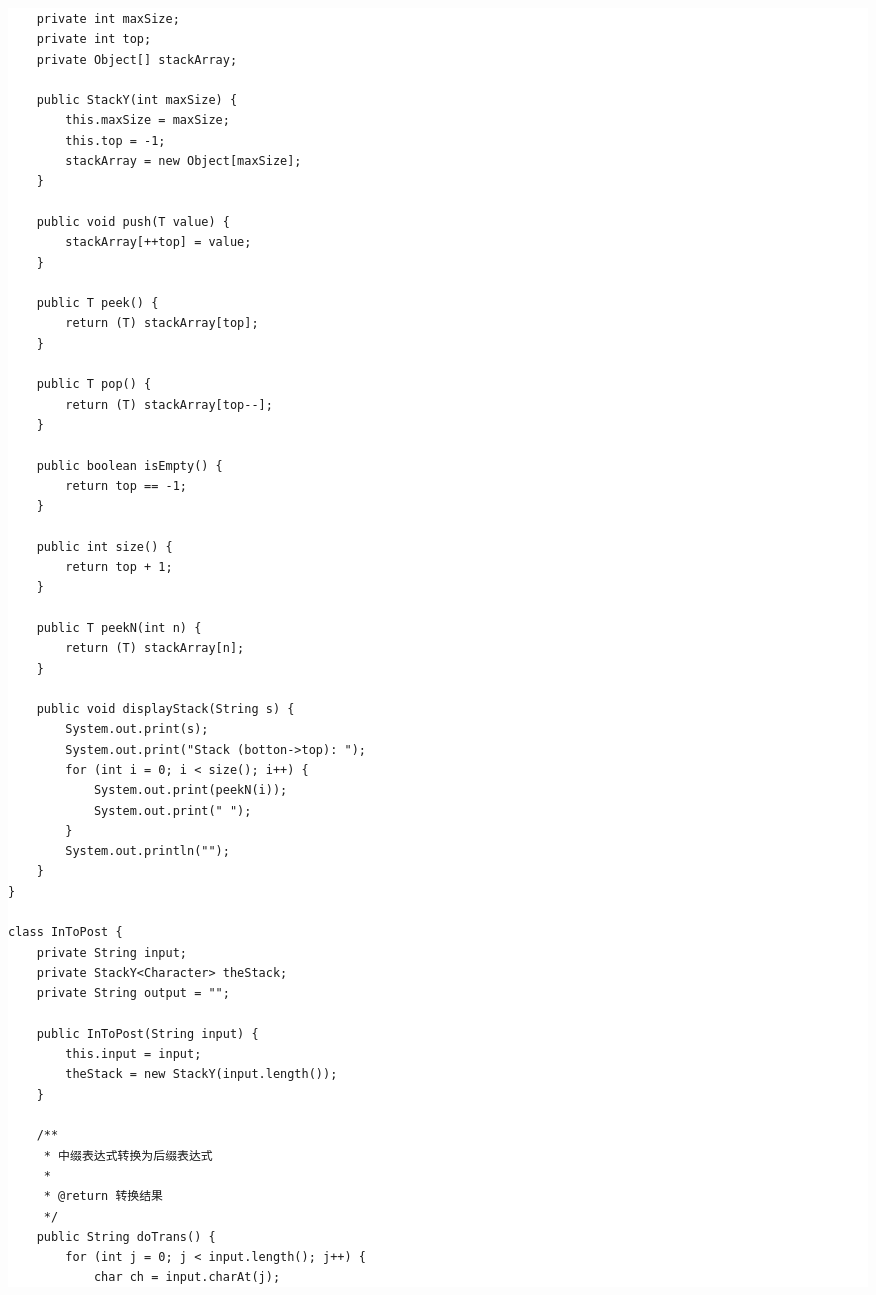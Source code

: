 ```
    private int maxSize;
    private int top;
    private Object[] stackArray;

    public StackY(int maxSize) {
        this.maxSize = maxSize;
        this.top = -1;
        stackArray = new Object[maxSize];
    }

    public void push(T value) {
        stackArray[++top] = value;
    }

    public T peek() {
        return (T) stackArray[top];
    }

    public T pop() {
        return (T) stackArray[top--];
    }

    public boolean isEmpty() {
        return top == -1;
    }

    public int size() {
        return top + 1;
    }

    public T peekN(int n) {
        return (T) stackArray[n];
    }

    public void displayStack(String s) {
        System.out.print(s);
        System.out.print("Stack (botton->top): ");
        for (int i = 0; i < size(); i++) {
            System.out.print(peekN(i));
            System.out.print(" ");
        }
        System.out.println("");
    }
}

class InToPost {
    private String input;
    private StackY<Character> theStack;
    private String output = "";

    public InToPost(String input) {
        this.input = input;
        theStack = new StackY(input.length());
    }

    /**
     * 中缀表达式转换为后缀表达式
     *
     * @return 转换结果
     */
    public String doTrans() {
        for (int j = 0; j < input.length(); j++) {
            char ch = input.charAt(j);
```